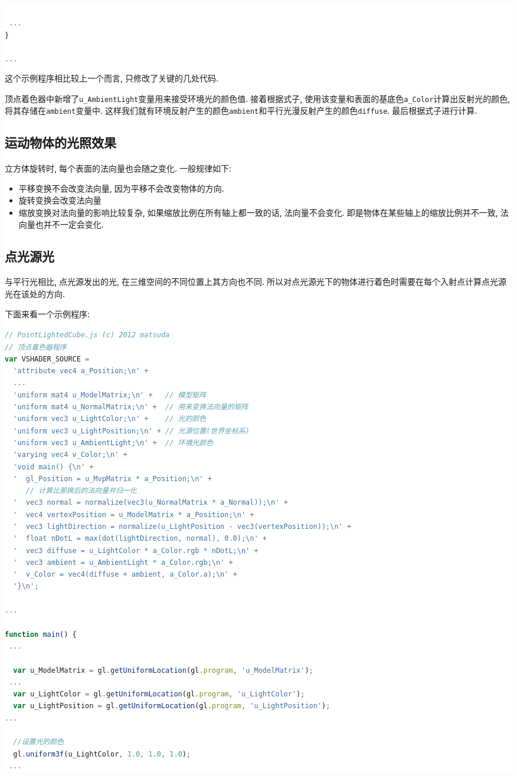 ```js

 ...
}

...
```

这个示例程序相比较上一个而言, 只修改了关键的几处代码.

顶点着色器中新增了`u_AmbientLight`变量用来接受环境光的颜色值. 接着根据式子, 使用该变量和表面的基底色`a_Color`计算出反射光的颜色, 将其存储在`ambient`变量中. 这样我们就有环境反射产生的颜色`ambient`和平行光漫反射产生的颜色`diffuse`. 最后根据式子进行计算.

## 运动物体的光照效果

立方体旋转时, 每个表面的法向量也会随之变化. 一般规律如下:

-   平移变换不会改变法向量, 因为平移不会改变物体的方向.
-   旋转变换会改变法向量
-   缩放变换对法向量的影响比较复杂, 如果缩放比例在所有轴上都一致的话, 法向量不会变化. 即是物体在某些轴上的缩放比例并不一致, 法向量也并不一定会变化.

## 点光源光

与平行光相比, 点光源发出的光, 在三维空间的不同位置上其方向也不同. 所以对点光源光下的物体进行着色时需要在每个入射点计算点光源光在该处的方向.

下面来看一个示例程序:

```js
// PointLightedCube.js (c) 2012 matsuda
// 顶点着色器程序
var VSHADER_SOURCE =
  'attribute vec4 a_Position;\n' +
  ...
  'uniform mat4 u_ModelMatrix;\n' +   // 模型矩阵
  'uniform mat4 u_NormalMatrix;\n' +  // 用来变换法向量的矩阵
  'uniform vec3 u_LightColor;\n' +    // 光的颜色
  'uniform vec3 u_LightPosition;\n' + // 光源位置(世界坐标系)
  'uniform vec3 u_AmbientLight;\n' +  // 环境光颜色
  'varying vec4 v_Color;\n' +
  'void main() {\n' +
  '  gl_Position = u_MvpMatrix * a_Position;\n' +
     // 计算比那换后的法向量并归一化
  '  vec3 normal = normalize(vec3(u_NormalMatrix * a_Normal));\n' +
  '  vec4 vertexPosition = u_ModelMatrix * a_Position;\n' +
  '  vec3 lightDirection = normalize(u_LightPosition - vec3(vertexPosition));\n' +
  '  float nDotL = max(dot(lightDirection, normal), 0.0);\n' +
  '  vec3 diffuse = u_LightColor * a_Color.rgb * nDotL;\n' +
  '  vec3 ambient = u_AmbientLight * a_Color.rgb;\n' +
  '  v_Color = vec4(diffuse + ambient, a_Color.a);\n' +
  '}\n';

...

function main() {
 ...

  var u_ModelMatrix = gl.getUniformLocation(gl.program, 'u_ModelMatrix');
 ...
  var u_LightColor = gl.getUniformLocation(gl.program, 'u_LightColor');
  var u_LightPosition = gl.getUniformLocation(gl.program, 'u_LightPosition');
...

  //设置光的颜色
  gl.uniform3f(u_LightColor, 1.0, 1.0, 1.0);
 ...

```